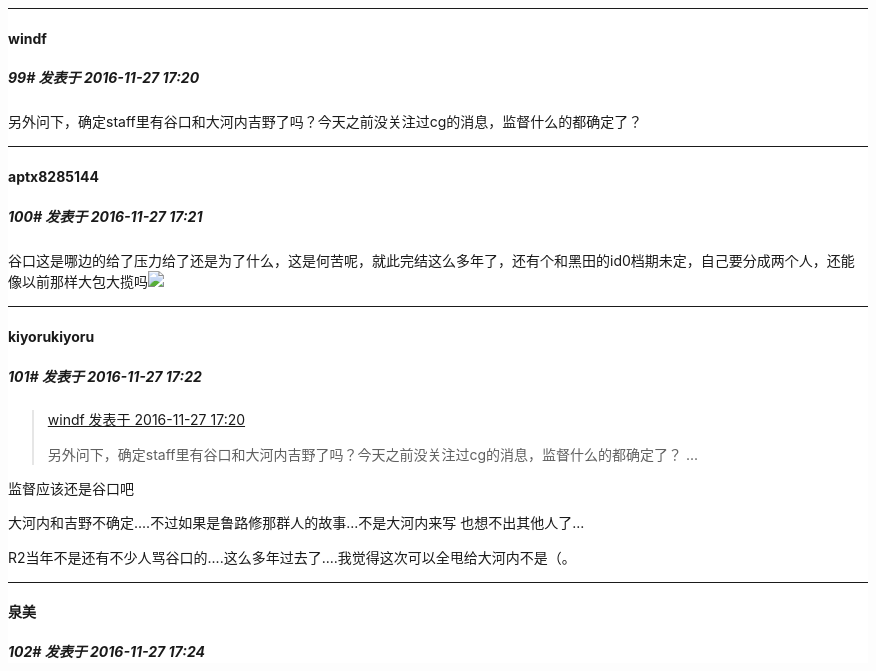 




-----

####  windf  
##### 99#       发表于 2016-11-27 17:20




另外问下，确定staff里有谷口和大河内吉野了吗？今天之前没关注过cg的消息，监督什么的都确定了？







-----

####  aptx8285144  
##### 100#       发表于 2016-11-27 17:21




谷口这是哪边的给了压力给了还是为了什么，这是何苦呢，就此完结这么多年了，还有个和黑田的id0档期未定，自己要分成两个人，还能像以前那样大包大揽吗<img src="https://static.saraba1st.com/image/smiley/face/29.gif" referrerpolicy="no-referrer">







-----

####  kiyorukiyoru  
##### 101#       发表于 2016-11-27 17:22



<blockquote><a href="httphttps://bbs.saraba1st.com/2b/forum.php?mod=redirect&amp;goto=findpost&amp;pid=34305424&amp;ptid=1350435" target="_blank">windf 发表于 2016-11-27 17:20</a>

另外问下，确定staff里有谷口和大河内吉野了吗？今天之前没关注过cg的消息，监督什么的都确定了？ ...</blockquote>
监督应该还是谷口吧

大河内和吉野不确定....不过如果是鲁路修那群人的故事...不是大河内来写 也想不出其他人了...


R2当年不是还有不少人骂谷口的....这么多年过去了....我觉得这次可以全甩给大河内不是（。







-----

####  泉美  
##### 102#       发表于 2016-11-27 17:24


